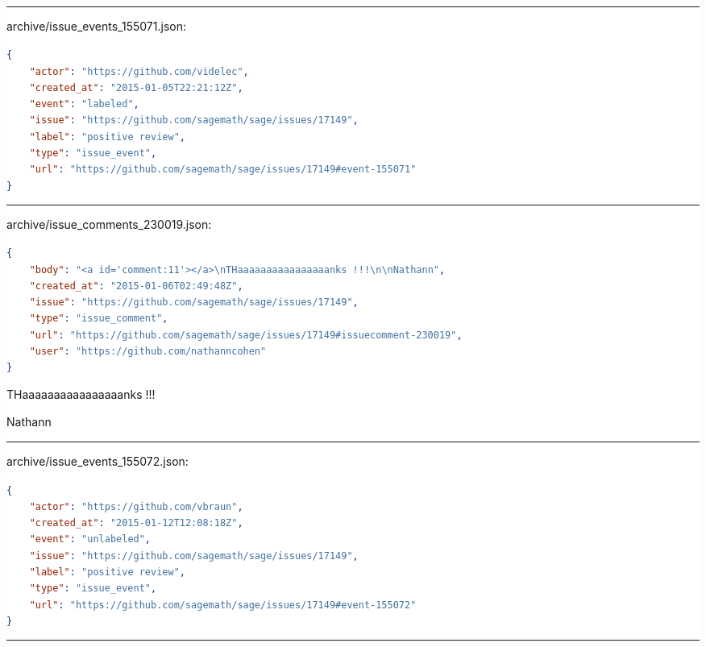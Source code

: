 

---

archive/issue_events_155071.json:
```json
{
    "actor": "https://github.com/videlec",
    "created_at": "2015-01-05T22:21:12Z",
    "event": "labeled",
    "issue": "https://github.com/sagemath/sage/issues/17149",
    "label": "positive review",
    "type": "issue_event",
    "url": "https://github.com/sagemath/sage/issues/17149#event-155071"
}
```



---

archive/issue_comments_230019.json:
```json
{
    "body": "<a id='comment:11'></a>\nTHaaaaaaaaaaaaaaaanks !!!\n\nNathann",
    "created_at": "2015-01-06T02:49:48Z",
    "issue": "https://github.com/sagemath/sage/issues/17149",
    "type": "issue_comment",
    "url": "https://github.com/sagemath/sage/issues/17149#issuecomment-230019",
    "user": "https://github.com/nathanncohen"
}
```

<a id='comment:11'></a>
THaaaaaaaaaaaaaaaanks !!!

Nathann



---

archive/issue_events_155072.json:
```json
{
    "actor": "https://github.com/vbraun",
    "created_at": "2015-01-12T12:08:18Z",
    "event": "unlabeled",
    "issue": "https://github.com/sagemath/sage/issues/17149",
    "label": "positive review",
    "type": "issue_event",
    "url": "https://github.com/sagemath/sage/issues/17149#event-155072"
}
```



---
